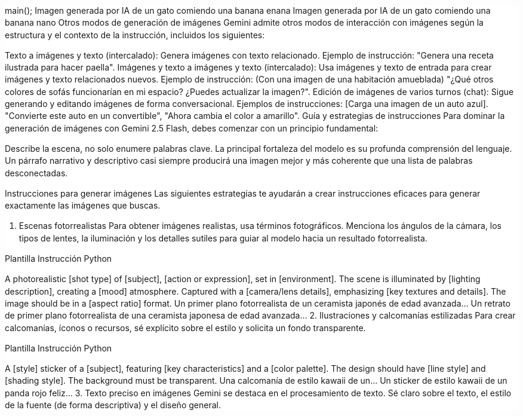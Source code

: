 main();
Imagen generada por IA de un gato comiendo una banana enana
Imagen generada por IA de un gato comiendo una banana nano
Otros modos de generación de imágenes
Gemini admite otros modos de interacción con imágenes según la estructura y el contexto de la instrucción, incluidos los siguientes:

Texto a imágenes y texto (intercalado): Genera imágenes con texto relacionado.
Ejemplo de instrucción: "Genera una receta ilustrada para hacer paella".
Imágenes y texto a imágenes y texto (intercalado): Usa imágenes y texto de entrada para crear imágenes y texto relacionados nuevos.
Ejemplo de instrucción: (Con una imagen de una habitación amueblada) "¿Qué otros colores de sofás funcionarían en mi espacio? ¿Puedes actualizar la imagen?".
Edición de imágenes de varios turnos (chat): Sigue generando y editando imágenes de forma conversacional.
Ejemplos de instrucciones: [Carga una imagen de un auto azul]. "Convierte este auto en un convertible", "Ahora cambia el color a amarillo".
Guía y estrategias de instrucciones
Para dominar la generación de imágenes con Gemini 2.5 Flash, debes comenzar con un principio fundamental:

Describe la escena, no solo enumere palabras clave. La principal fortaleza del modelo es su profunda comprensión del lenguaje. Un párrafo narrativo y descriptivo casi siempre producirá una imagen mejor y más coherente que una lista de palabras desconectadas.

Instrucciones para generar imágenes
Las siguientes estrategias te ayudarán a crear instrucciones eficaces para generar exactamente las imágenes que buscas.

1. Escenas fotorrealistas
Para obtener imágenes realistas, usa términos fotográficos. Menciona los ángulos de la cámara, los tipos de lentes, la iluminación y los detalles sutiles para guiar al modelo hacia un resultado fotorrealista.

Plantilla
Instrucción
Python

A photorealistic [shot type] of [subject], [action or expression], set in
[environment]. The scene is illuminated by [lighting description], creating
a [mood] atmosphere. Captured with a [camera/lens details], emphasizing
[key textures and details]. The image should be in a [aspect ratio] format.
Un primer plano fotorrealista de un ceramista japonés de edad avanzada…
Un retrato de primer plano fotorrealista de una ceramista japonesa de edad avanzada…
2. Ilustraciones y calcomanías estilizadas
Para crear calcomanías, íconos o recursos, sé explícito sobre el estilo y solicita un fondo transparente.

Plantilla
Instrucción
Python

A [style] sticker of a [subject], featuring [key characteristics] and a
[color palette]. The design should have [line style] and [shading style].
The background must be transparent.
Una calcomanía de estilo kawaii de un...
Un sticker de estilo kawaii de un panda rojo feliz…
3. Texto preciso en imágenes
Gemini se destaca en el procesamiento de texto. Sé claro sobre el texto, el estilo de la fuente (de forma descriptiva) y el diseño general.
